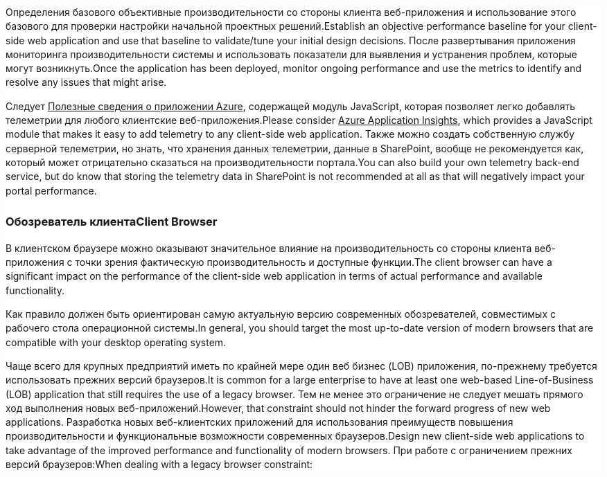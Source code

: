 <span data-ttu-id="c3727-174">Определения базового объективные производительности со стороны клиента веб-приложения и использование этого базового для проверки настройки начальной проектных решений.</span><span class="sxs-lookup"><span data-stu-id="c3727-174">Establish an objective performance baseline for your client-side web application and use that baseline to validate/tune your initial design decisions.</span></span>  <span data-ttu-id="c3727-175">После развертывания приложения мониторинга производительности системы и использовать показатели для выявления и устранения проблем, которые могут возникнуть.</span><span class="sxs-lookup"><span data-stu-id="c3727-175">Once the application has been deployed, monitor ongoing performance and use the metrics to identify and resolve any issues that might arise.</span></span>

<span data-ttu-id="c3727-176">Следует [Полезные сведения о приложении Azure](https://azure.microsoft.com/en-us/blog/understand-your-sharepoint-usage-with-application-insights-2/), содержащей модуль JavaScript, которая позволяет легко добавлять телеметрии для любого клиентские веб-приложения.</span><span class="sxs-lookup"><span data-stu-id="c3727-176">Please consider [Azure Application Insights](https://azure.microsoft.com/en-us/blog/understand-your-sharepoint-usage-with-application-insights-2/), which provides a JavaScript module that makes it easy to add telemetry to any client-side web application.</span></span> <span data-ttu-id="c3727-177">Также можно создать собственную службу серверной телеметрии, но знать, что хранения данных телеметрии, данные в SharePoint, вообще не рекомендуется как, который может отрицательно сказаться на производительности портала.</span><span class="sxs-lookup"><span data-stu-id="c3727-177">You can also build your own telemetry back-end service, but do know that storing the telemetry data in SharePoint is not recommended at all as that will negatively impact your portal performance.</span></span>

### <a name="client-browser"></a><span data-ttu-id="c3727-178">Обозреватель клиента</span><span class="sxs-lookup"><span data-stu-id="c3727-178">Client Browser</span></span>
<span data-ttu-id="c3727-179"><a name="bk_clientBrowser"> </a></span><span class="sxs-lookup"><span data-stu-id="c3727-179"></span></span>

<span data-ttu-id="c3727-180">В клиентском браузере можно оказывают значительное влияние на производительность со стороны клиента веб-приложения с точки зрения фактическую производительность и доступные функции.</span><span class="sxs-lookup"><span data-stu-id="c3727-180">The client browser can have a significant impact on the performance of the client-side web application in terms of actual performance and available functionality.</span></span>

<span data-ttu-id="c3727-181">Как правило должен быть ориентирован самую актуальную версию современных обозревателей, совместимых с рабочего стола операционной системы.</span><span class="sxs-lookup"><span data-stu-id="c3727-181">In general, you should target the most up-to-date version of modern browsers that are compatible with your desktop operating system.</span></span> 

<span data-ttu-id="c3727-182">Чаще всего для крупных предприятий иметь по крайней мере один веб бизнес (LOB) приложения, по-прежнему требуется использовать прежних версий браузеров.</span><span class="sxs-lookup"><span data-stu-id="c3727-182">It is common for a large enterprise to have at least one web-based Line-of-Business (LOB) application that still requires the use of a legacy browser.</span></span> <span data-ttu-id="c3727-183">Тем не менее это ограничение не следует мешать прямого ход выполнения новых веб-приложений.</span><span class="sxs-lookup"><span data-stu-id="c3727-183">However, that constraint should not hinder the forward progress of new web applications.</span></span> <span data-ttu-id="c3727-184">Разработка новых веб-клиентских приложений для использования преимуществ повышения производительности и функциональные возможности современных браузеров.</span><span class="sxs-lookup"><span data-stu-id="c3727-184">Design new client-side web applications to take advantage of the improved performance and functionality of modern browsers.</span></span>  <span data-ttu-id="c3727-185">При работе с ограничением прежних версий браузеров:</span><span class="sxs-lookup"><span data-stu-id="c3727-185">When dealing with a legacy browser constraint:</span></span>
